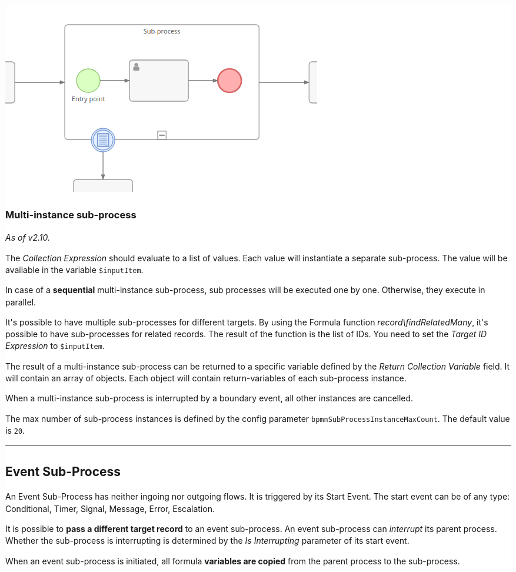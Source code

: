 ![Sub-Process](https://raw.githubusercontent.com/espocrm/documentation/master/docs/_static/images/administration/bpm/sub-process.png)

### Multi-instance sub-process

*As of v2.10.*

The *Collection Expression* should evaluate to a list of values. Each value will instantiate a separate sub-process. The value will be available in the variable `$inputItem`.

In case of a **sequential** multi-instance sub-process, sub processes will be executed one by one. Otherwise, they execute in parallel.

It's possible to have multiple sub-processes for different targets. By using the Formula function *record\findRelatedMany*, it's possible to have sub-processes for related records. The result of the function is the list of IDs. You need to set the *Target ID Expression* to `$inputItem`.

The result of a multi-instance sub-process can be returned to a specific variable defined by the *Return Collection Variable* field. It will contain an array of objects. Each object will contain return-variables of each sub-process instance.

When a multi-instance sub-process is interrupted by a boundary event, all other instances are cancelled.

The max number of sub-process instances is defined by the config parameter `bpmnSubProcessInstanceMaxCount`. The default value is `20`.

----

## Event Sub-Process

An Event Sub-Process has neither ingoing nor outgoing flows. It is triggered by its Start Event. The start event can be of any type: Conditional, Timer, Signal, Message, Error, Escalation.

It is possible to **pass a different target record** to an event sub-process. An event sub-process can *interrupt* its parent process. Whether the sub-process is interrupting is determined by the *Is Interrupting* parameter of its start event.

When an event sub-process is initiated, all formula **variables are copied** from the parent process to the sub-process.
